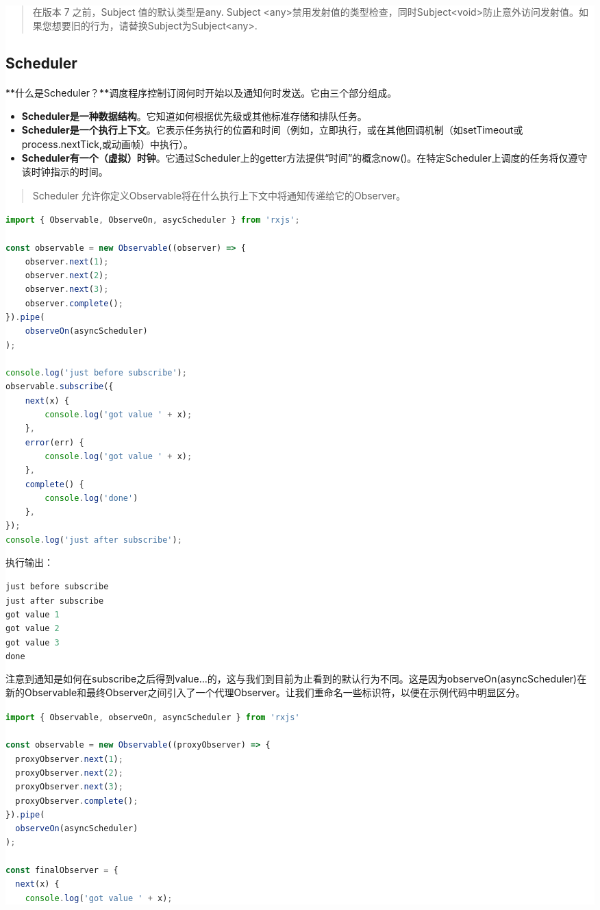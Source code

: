 > 在版本 7 之前，Subject 值的默认类型是any. Subject &lt;any&gt;禁用发射值的类型检查，同时Subject&lt;void&gt;防止意外访问发射值。如果您想要旧的行为，请替换Subject为Subject&lt;any&gt;.

## Scheduler
**什么是Scheduler？**调度程序控制订阅何时开始以及通知何时发送。它由三个部分组成。
- **Scheduler是一种数据结构**。它知道如何根据优先级或其他标准存储和排队任务。
- **Scheduler是一个执行上下文**。它表示任务执行的位置和时间（例如，立即执行，或在其他回调机制（如setTimeout或process.nextTick,或动画帧）中执行）。
- **Scheduler有一个（虚拟）时钟**。它通过Scheduler上的getter方法提供“时间”的概念now()。在特定Scheduler上调度的任务将仅遵守该时钟指示的时间。
  
> Scheduler 允许你定义Observable将在什么执行上下文中将通知传递给它的Observer。

```js
import { Observable, ObserveOn, asycScheduler } from 'rxjs';

const observable = new Observable((observer) => {
    observer.next(1);
    observer.next(2);
    observer.next(3);
    observer.complete();
}).pipe(
    observeOn(asyncScheduler)
);
   
console.log('just before subscribe');
observable.subscribe({
    next(x) {
        console.log('got value ' + x);
    },
    error(err) {
        console.log('got value ' + x);
    },
    complete() {
        console.log('done')
    },
});
console.log('just after subscribe');

```

执行输出：
```js
just before subscribe
just after subscribe
got value 1
got value 2
got value 3
done
```
注意到通知是如何在subscribe之后得到value...的，这与我们到目前为止看到的默认行为不同。这是因为observeOn(asyncScheduler)在新的Observable和最终Observer之间引入了一个代理Observer。让我们重命名一些标识符，以便在示例代码中明显区分。
```js
import { Observable, observeOn, asyncScheduler } from 'rxjs'

const observable = new Observable((proxyObserver) => {
  proxyObserver.next(1);
  proxyObserver.next(2);
  proxyObserver.next(3);
  proxyObserver.complete();
}).pipe(
  observeOn(asyncScheduler)
);
 
const finalObserver = {
  next(x) {
    console.log('got value ' + x);
```